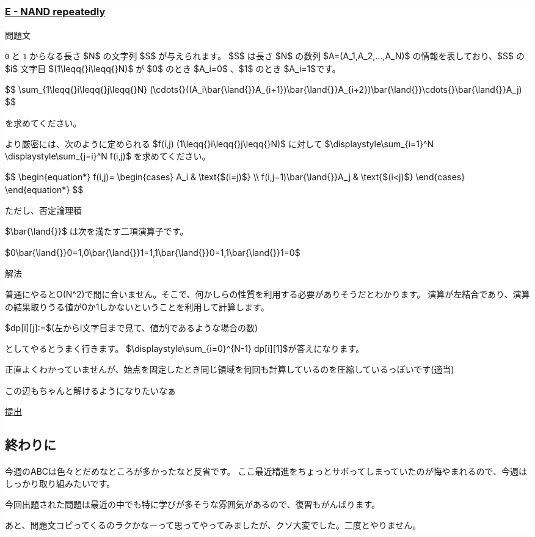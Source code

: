 ### [E - NAND repeatedly](https://atcoder.jp/contests/abc310/tasks/abc310_e)

問題文

`0` と `1` からなる長さ \$N\$ の文字列 \$S\$ が与えられます。 \$S\$
は長さ \$N\$ の数列 \$A=(A_1,A_2,...,A_N)\$ の情報を表しており、\$S\$ の
\$i\$ 文字目 \$(1\\leqq{}i\\leqq{}N)\$ が \$0\$ のとき \$A_i=0\$ 、\$1\$
のとき \$A_i=1\$です。

\$\$ \\sum\_{1\\leqq{}i\\leqq{}j\\leqq{}N}
(\\cdots{}((A_i\\bar{\\land{}}A\_{i+1})\\bar{\\land{}}A\_{i+2})\\bar{\\land{}}\\cdots{}\\bar{\\land{}}A_j)
\$\$

を求めてください。

より厳密には、次のように定められる \$f(i,j)
(1\\leqq{}i\\leqq{}j\\leqq{}N)\$ に対して
\$\\displaystyle\\sum\_{i=1}\^N \\displaystyle\\sum\_{j=i}\^N f(i,j)\$
を求めてください。

\$\$ \\begin{equation\*} f(i,j)= \\begin{cases} A_i & \\text{\$(i=j)\$}
\\\\ f(i,j−1)\\bar{\\land{}}A_j & \\text{\$(i\<j)\$} \\end{cases}
\\end{equation\*} \$\$

ただし、否定論理積

\$\\bar{\\land{}}\$ は次を満たす二項演算子です。

\$0\\bar{\\land{}}0=1,0\\bar{\\land{}}1=1,1\\bar{\\land{}}0=1,1\\bar{\\land{}}1=0\$

解法

普通にやるとO(N\^2)で間に合いません。そこで、何かしらの性質を利用する必要がありそうだとわかります。
演算が左結合であり、演算の結果取りうる値が0か1しかないということを利用して計算します。

\$dp\[i\]\[j\]:=\$(左からi文字目まで見て、値がjであるような場合の数)

としてやるとうまく行きます。 \$\\displaystyle\\sum\_{i=0}\^{N-1}
dp\[i\]\[1\]\$が答えになります。

正直よくわかっていませんが、始点を固定したとき同じ領域を何回も計算しているのを圧縮しているっぽいです(適当)

この辺もちゃんと解けるようになりたいなぁ

[提出](https://atcoder.jp/contests/abc310/submissions/43658495)

## 終わりに

今週のABCは色々とだめなところが多かったなと反省です。
ここ最近精進をちょっとサボってしまっていたのが悔やまれるので、今週はしっかり取り組みたいです。

今回出題された問題は最近の中でも特に学びが多そうな雰囲気があるので、復習もがんばります。

あと、問題文コピってくるのラクかなーって思ってやってみましたが、クソ大変でした。二度とやりません。

